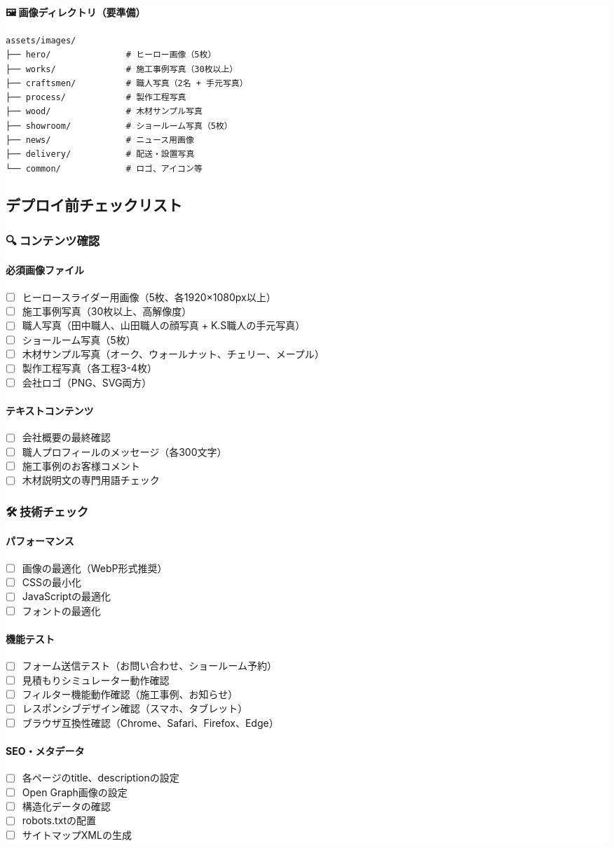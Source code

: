 #### 🖼️ 画像ディレクトリ（要準備）
```
assets/images/
├── hero/               # ヒーロー画像（5枚）
├── works/              # 施工事例写真（30枚以上）
├── craftsmen/          # 職人写真（2名 + 手元写真）
├── process/            # 製作工程写真
├── wood/               # 木材サンプル写真
├── showroom/           # ショールーム写真（5枚）
├── news/               # ニュース用画像
├── delivery/           # 配送・設置写真
└── common/             # ロゴ、アイコン等
```

## デプロイ前チェックリスト

### 🔍 コンテンツ確認

#### 必須画像ファイル
- [ ] ヒーロースライダー用画像（5枚、各1920×1080px以上）
- [ ] 施工事例写真（30枚以上、高解像度）
- [ ] 職人写真（田中職人、山田職人の顔写真 + K.S職人の手元写真）
- [ ] ショールーム写真（5枚）
- [ ] 木材サンプル写真（オーク、ウォールナット、チェリー、メープル）
- [ ] 製作工程写真（各工程3-4枚）
- [ ] 会社ロゴ（PNG、SVG両方）

#### テキストコンテンツ
- [ ] 会社概要の最終確認
- [ ] 職人プロフィールのメッセージ（各300文字）
- [ ] 施工事例のお客様コメント
- [ ] 木材説明文の専門用語チェック

### 🛠️ 技術チェック

#### パフォーマンス
- [ ] 画像の最適化（WebP形式推奨）
- [ ] CSSの最小化
- [ ] JavaScriptの最適化
- [ ] フォントの最適化

#### 機能テスト
- [ ] フォーム送信テスト（お問い合わせ、ショールーム予約）
- [ ] 見積もりシミュレーター動作確認
- [ ] フィルター機能動作確認（施工事例、お知らせ）
- [ ] レスポンシブデザイン確認（スマホ、タブレット）
- [ ] ブラウザ互換性確認（Chrome、Safari、Firefox、Edge）

#### SEO・メタデータ
- [ ] 各ページのtitle、descriptionの設定
- [ ] Open Graph画像の設定
- [ ] 構造化データの確認
- [ ] robots.txtの配置
- [ ] サイトマップXMLの生成
